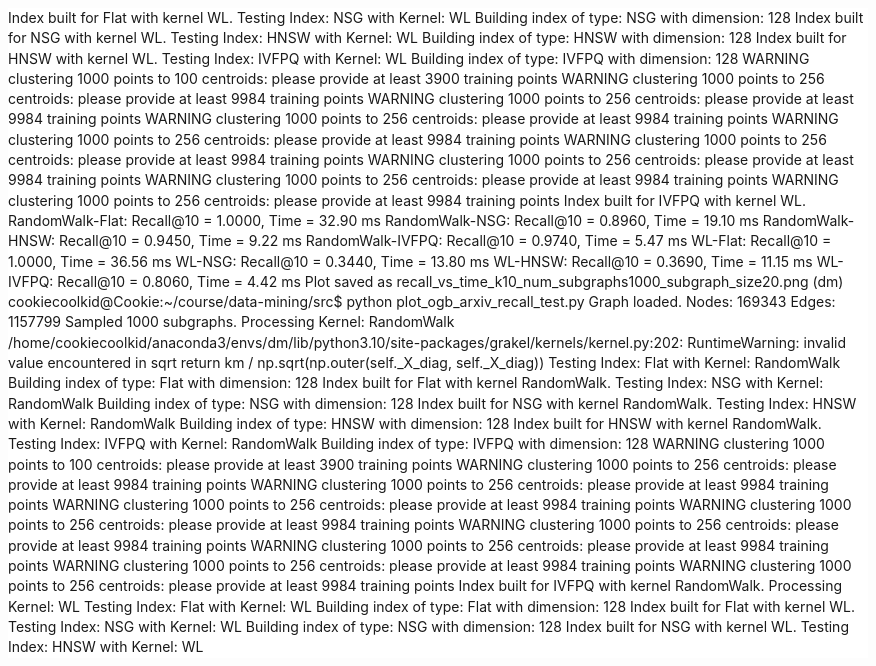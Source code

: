 Index built for Flat with kernel WL.
Testing Index: NSG with Kernel: WL
Building index of type: NSG with dimension: 128
Index built for NSG with kernel WL.
Testing Index: HNSW with Kernel: WL
Building index of type: HNSW with dimension: 128
Index built for HNSW with kernel WL.
Testing Index: IVFPQ with Kernel: WL
Building index of type: IVFPQ with dimension: 128
WARNING clustering 1000 points to 100 centroids: please provide at least 3900 training points
WARNING clustering 1000 points to 256 centroids: please provide at least 9984 training points
WARNING clustering 1000 points to 256 centroids: please provide at least 9984 training points
WARNING clustering 1000 points to 256 centroids: please provide at least 9984 training points
WARNING clustering 1000 points to 256 centroids: please provide at least 9984 training points
WARNING clustering 1000 points to 256 centroids: please provide at least 9984 training points
WARNING clustering 1000 points to 256 centroids: please provide at least 9984 training points
WARNING clustering 1000 points to 256 centroids: please provide at least 9984 training points
WARNING clustering 1000 points to 256 centroids: please provide at least 9984 training points
Index built for IVFPQ with kernel WL.
RandomWalk-Flat: Recall@10 = 1.0000, Time = 32.90 ms
RandomWalk-NSG: Recall@10 = 0.8960, Time = 19.10 ms
RandomWalk-HNSW: Recall@10 = 0.9450, Time = 9.22 ms
RandomWalk-IVFPQ: Recall@10 = 0.9740, Time = 5.47 ms
WL-Flat: Recall@10 = 1.0000, Time = 36.56 ms
WL-NSG: Recall@10 = 0.3440, Time = 13.80 ms
WL-HNSW: Recall@10 = 0.3690, Time = 11.15 ms
WL-IVFPQ: Recall@10 = 0.8060, Time = 4.42 ms
Plot saved as recall_vs_time_k10_num_subgraphs1000_subgraph_size20.png
(dm) cookiecoolkid@Cookie:~/course/data-mining/src$ python plot_ogb_arxiv_recall_test.py 
Graph loaded. Nodes: 169343 Edges: 1157799
Sampled 1000 subgraphs.
Processing Kernel: RandomWalk
/home/cookiecoolkid/anaconda3/envs/dm/lib/python3.10/site-packages/grakel/kernels/kernel.py:202: RuntimeWarning: invalid value encountered in sqrt
  return km / np.sqrt(np.outer(self._X_diag, self._X_diag))
Testing Index: Flat with Kernel: RandomWalk
Building index of type: Flat with dimension: 128
Index built for Flat with kernel RandomWalk.
Testing Index: NSG with Kernel: RandomWalk
Building index of type: NSG with dimension: 128
Index built for NSG with kernel RandomWalk.
Testing Index: HNSW with Kernel: RandomWalk
Building index of type: HNSW with dimension: 128
Index built for HNSW with kernel RandomWalk.
Testing Index: IVFPQ with Kernel: RandomWalk
Building index of type: IVFPQ with dimension: 128
WARNING clustering 1000 points to 100 centroids: please provide at least 3900 training points
WARNING clustering 1000 points to 256 centroids: please provide at least 9984 training points
WARNING clustering 1000 points to 256 centroids: please provide at least 9984 training points
WARNING clustering 1000 points to 256 centroids: please provide at least 9984 training points
WARNING clustering 1000 points to 256 centroids: please provide at least 9984 training points
WARNING clustering 1000 points to 256 centroids: please provide at least 9984 training points
WARNING clustering 1000 points to 256 centroids: please provide at least 9984 training points
WARNING clustering 1000 points to 256 centroids: please provide at least 9984 training points
WARNING clustering 1000 points to 256 centroids: please provide at least 9984 training points
Index built for IVFPQ with kernel RandomWalk.
Processing Kernel: WL
Testing Index: Flat with Kernel: WL
Building index of type: Flat with dimension: 128
Index built for Flat with kernel WL.
Testing Index: NSG with Kernel: WL
Building index of type: NSG with dimension: 128
Index built for NSG with kernel WL.
Testing Index: HNSW with Kernel: WL